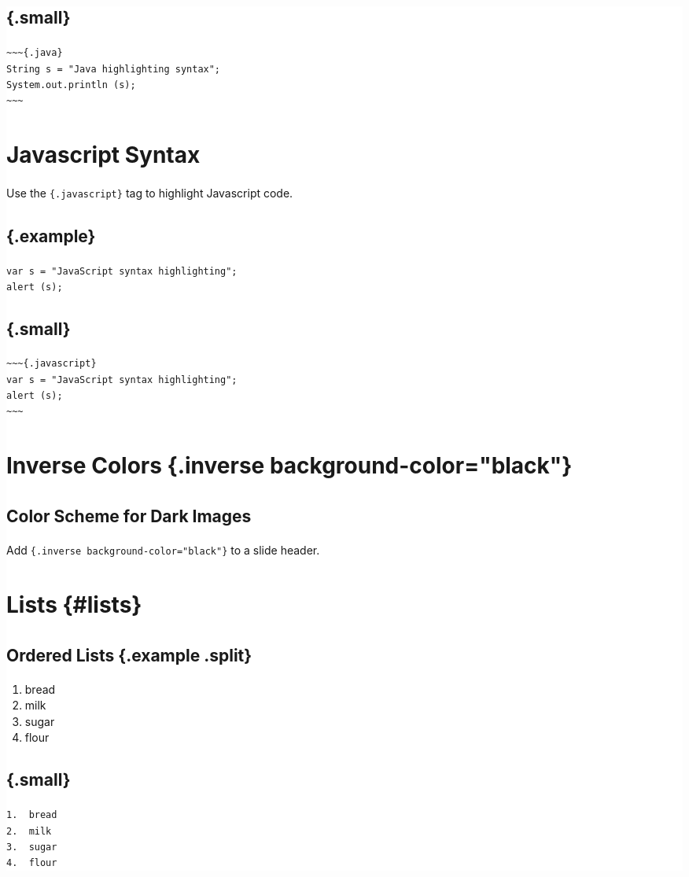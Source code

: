 ## {.small}

```{.yaml}
~~~{.java}
String s = "Java highlighting syntax";
System.out.println (s);
~~~
```

# Javascript Syntax

Use the `{.javascript}` tag to highlight Javascript code.

## {.example}

```{.javascript}
var s = "JavaScript syntax highlighting";
alert (s);
```

## {.small}

```{.yaml}
~~~{.javascript}
var s = "JavaScript syntax highlighting";
alert (s);
~~~
```

# Inverse Colors {.inverse background-color="black"}

## Color Scheme for Dark Images

Add `{.inverse background-color="black"}` to a slide header.

# Lists {#lists}

## Ordered Lists {.example .split}

1.  bread
2.  milk
3.  sugar
4.  flour

## {.small}

```{.markdown}
1.  bread
2.  milk
3.  sugar
4.  flour
```
